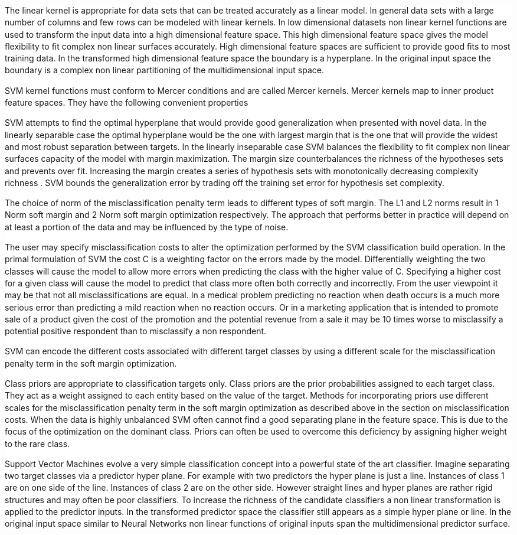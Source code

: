 The linear kernel is appropriate for data sets that can be treated accurately as a linear model. In general data sets with a large number of columns and few rows can be modeled with linear kernels. In low dimensional datasets non linear kernel functions are used to transform the input data into a high dimensional feature space. This high dimensional feature space gives the model flexibility to fit complex non linear surfaces accurately. High dimensional feature spaces are sufficient to provide good fits to most training data. In the transformed high dimensional feature space the boundary is a hyperplane. In the original input space the boundary is a complex non linear partitioning of the multidimensional input space.

SVM kernel functions must conform to Mercer conditions and are called Mercer kernels. Mercer kernels map to inner product feature spaces. They have the following convenient properties 

SVM attempts to find the optimal hyperplane that would provide good generalization when presented with novel data. In the linearly separable case the optimal hyperplane would be the one with largest margin that is the one that will provide the widest and most robust separation between targets. In the linearly inseparable case SVM balances the flexibility to fit complex non linear surfaces capacity of the model with margin maximization. The margin size counterbalances the richness of the hypotheses sets and prevents over fit. Increasing the margin creates a series of hypothesis sets with monotonically decreasing complexity richness . SVM bounds the generalization error by trading off the training set error for hypothesis set complexity.

The choice of norm of the misclassification penalty term leads to different types of soft margin. The L1 and L2 norms result in 1 Norm soft margin and 2 Norm soft margin optimization respectively. The approach that performs better in practice will depend on at least a portion of the data and may be influenced by the type of noise.

The user may specify misclassification costs to alter the optimization performed by the SVM classification build operation. In the primal formulation of SVM the cost C is a weighting factor on the errors made by the model. Differentially weighting the two classes will cause the model to allow more errors when predicting the class with the higher value of C. Specifying a higher cost for a given class will cause the model to predict that class more often both correctly and incorrectly. From the user viewpoint it may be that not all misclassifications are equal. In a medical problem predicting no reaction when death occurs is a much more serious error than predicting a mild reaction when no reaction occurs. Or in a marketing application that is intended to promote sale of a product given the cost of the promotion and the potential revenue from a sale it may be 10 times worse to misclassify a potential positive respondent than to misclassify a non respondent.

SVM can encode the different costs associated with different target classes by using a different scale for the misclassification penalty term in the soft margin optimization.

Class priors are appropriate to classification targets only. Class priors are the prior probabilities assigned to each target class. They act as a weight assigned to each entity based on the value of the target. Methods for incorporating priors use different scales for the misclassification penalty term in the soft margin optimization as described above in the section on misclassification costs. When the data is highly unbalanced SVM often cannot find a good separating plane in the feature space. This is due to the focus of the optimization on the dominant class. Priors can often be used to overcome this deficiency by assigning higher weight to the rare class.

Support Vector Machines evolve a very simple classification concept into a powerful state of the art classifier. Imagine separating two target classes via a predictor hyper plane. For example with two predictors the hyper plane is just a line. Instances of class 1 are on one side of the line. Instances of class 2 are on the other side. However straight lines and hyper planes are rather rigid structures and may often be poor classifiers. To increase the richness of the candidate classifiers a non linear transformation is applied to the predictor inputs. In the transformed predictor space the classifier still appears as a simple hyper plane or line. In the original input space similar to Neural Networks non linear functions of original inputs span the multidimensional predictor surface.

